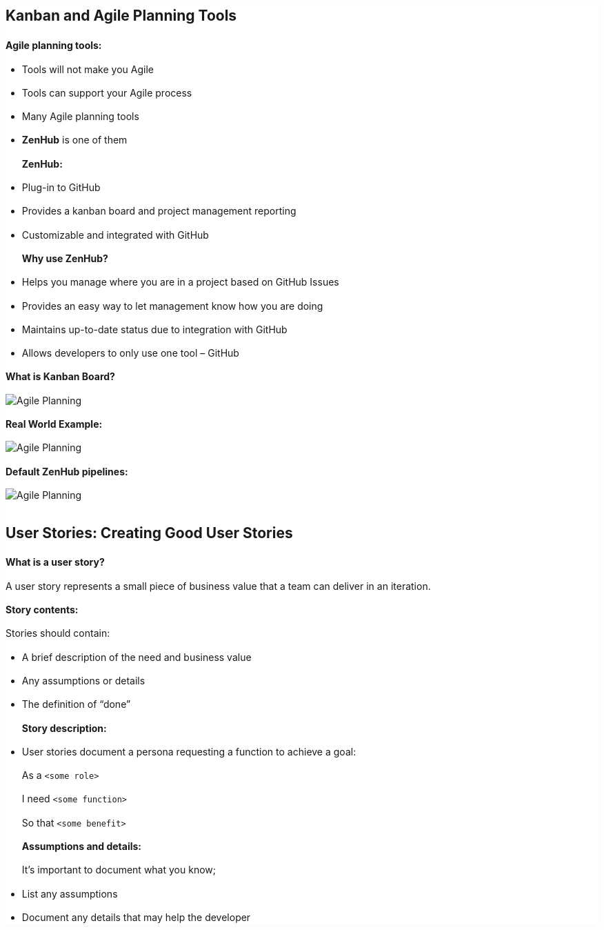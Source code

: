 ## **Kanban and Agile Planning Tools**
  
  **Agile planning tools:**
- Tools will not make you Agile
- Tools can support your Agile process
- Many Agile planning tools
- **ZenHub** is one of them
  
  **ZenHub:**
- Plug-in to GitHub
- Provides a kanban board and project management reporting
- Customizable and integrated with GitHub
  
  **Why use ZenHub?**
- Helps you manage where you are in a project based on GitHub Issues
- Provides an easy way to let management know how you are doing
- Maintains up-to-date status due to integration with GitHub
- Allows developers to only use one tool – GitHub
  
**What is Kanban Board?**

![Agile Planning](/notes/ibm-devops-and-se/Agile%20Planning-3.webp)

**Real World Example:**

![Agile Planning](/notes/ibm-devops-and-se/Agile%20Planning-4.webp)

**Default ZenHub pipelines:**

![Agile Planning](/notes/ibm-devops-and-se/Agile%20Planning-5.webp)

## **User Stories: Creating Good User Stories**

  **What is a user story?**
  
  A user story represents a small piece of business value that a team can deliver in an iteration.
  
  **Story contents:**
  
  Stories should contain:
- A brief description of the need and business value
- Any assumptions or details
- The definition of “done”
  
  **Story description:**
- User stories document a persona requesting a function to achieve a goal:
  
  As a `<some role>`
  
  I need `<some function>`
  
  So that `<some benefit>`
  
  **Assumptions and details:**
  
  It’s important to document what you know;
- List any assumptions
- Document any details that may help the developer
  